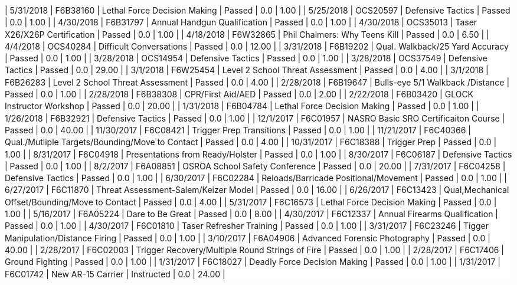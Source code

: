 | 5/31/2018 | F6B38160 | Lethal Force Decision Making | Passed | 0.0 | 1.00 |
| 5/25/2018 | OCS20597 | Defensive Tactics | Passed | 0.0 | 1.00 |
| 4/30/2018 | F6B31797 | Annual Handgun Qualification | Passed | 0.0 | 1.00 |
| 4/30/2018 | OCS35013 | Taser X26/X26P Certification | Passed | 0.0 | 1.00 |
| 4/18/2018 | F6W32865 | Phil Chalmers: Why Teens Kill | Passed | 0.0 | 6.50 |
| 4/4/2018 | OCS40284 | Difficult Conversations | Passed | 0.0 | 12.00 |
| 3/31/2018 | F6B19202 | Qual. Walkback/25 Yard Accuracy | Passed | 0.0 | 1.00 |
| 3/28/2018 | OCS14954 | Defensive Tactics | Passed | 0.0 | 1.00 |
| 3/28/2018 | OCS37549 | Defensive Tactics | Passed | 0.0 | 29.00 |
| 3/1/2018 | F6W25454 | Level 2 School Threat Assessment | Passed | 0.0 | 4.00 |
| 3/1/2018 | F6B26283 | Level 2 School Threat Assessment | Passed | 0.0 | 4.00 |
| 2/28/2018 | F6B19647 | Bulls-eye 5/1 Walkback /Distance | Passed | 0.0 | 1.00 |
| 2/28/2018 | F6B38308 | CPR/First Aid/AED | Passed | 0.0 | 2.00 |
| 2/22/2018 | F6B03420 | GLOCK Instructor Workshop | Passed | 0.0 | 20.00 |
| 1/31/2018 | F6B04784 | Lethal Force Decision Making | Passed | 0.0 | 1.00 |
| 1/26/2018 | F6B32921 | Defensive Tactics | Passed | 0.0 | 1.00 |
| 12/1/2017 | F6C01957 | NASRO Basic SRO Certificaiton Course | Passed | 0.0 | 40.00 |
| 11/30/2017 | F6C08421 | Trigger Prep  Transitions | Passed | 0.0 | 1.00 |
| 11/21/2017 | F6C40366 | Qual./Mutliple Targets/Bounding/Move to Contact | Passed | 0.0 | 4.00 |
| 10/31/2017 | F6C18388 | Trigger Prep | Passed | 0.0 | 1.00 |
| 8/31/2017 | F6C04918 | Presentations from Ready/Holster | Passed | 0.0 | 1.00 |
| 8/30/2017 | F6C06187 | Defensive Tactics | Passed | 0.0 | 1.00 |
| 8/2/2017 | F6A08851 | OSROA School Safety Conference | Passed | 0.0 | 20.00 |
| 7/31/2017 | F6C04258 | Defensive Tactics | Passed | 0.0 | 1.00 |
| 6/30/2017 | F6C02284 | Reloads/Barricade Positional/Movement | Passed | 0.0 | 1.00 |
| 6/27/2017 | F6C11870 | Threat Assessment-Salem/Keizer Model | Passed | 0.0 | 16.00 |
| 6/26/2017 | F6C13423 | Qual,Mechanical Offset/Bounding/Move to Contact | Passed | 0.0 | 4.00 |
| 5/31/2017 | F6C16573 | Lethal Force Decision Making | Passed | 0.0 | 1.00 |
| 5/16/2017 | F6A05224 | Dare to Be Great | Passed | 0.0 | 8.00 |
| 4/30/2017 | F6C12337 | Annual Firearms Qualification | Passed | 0.0 | 1.00 |
| 4/30/2017 | F6C01810 | Taser Refresher Training | Passed | 0.0 | 1.00 |
| 3/31/2017 | F6C23246 | Tigger Manipulation/Distance Firing | Passed | 0.0 | 1.00 |
| 3/10/2017 | F6A04906 | Advanced Forensic Photography | Passed | 0.0 | 40.00 |
| 2/28/2017 | F6C02003 | Trigger Recovery/Multiple Round Strings of Fire | Passed | 0.0 | 1.00 |
| 2/28/2017 | F6C17406 | Ground Fighting | Passed | 0.0 | 1.00 |
| 1/31/2017 | F6C18027 | Deadly Force Decision Making | Passed | 0.0 | 1.00 |
| 1/31/2017 | F6C01742 | New AR-15 Carrier | Instructed | 0.0 | 24.00 |